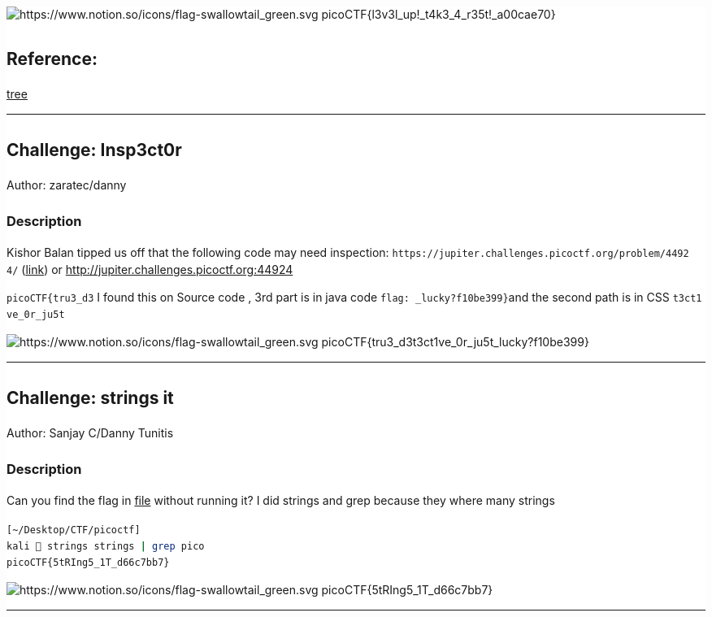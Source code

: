 <aside>
<img src="https://www.notion.so/icons/flag-swallowtail_green.svg" alt="https://www.notion.so/icons/flag-swallowtail_green.svg" width="40px" /> picoCTF{l3v3l_up!_t4k3_4_r35t!_a00cae70}

</aside>

## Reference:

[tree](https://learn.microsoft.com/en-us/windows-server/administration/windows-commands/tree)

---

## Challenge: Insp3ct0r

Author: zaratec/danny

### Description

Kishor Balan tipped us off that the following code may need inspection: `https://jupiter.challenges.picoctf.org/problem/44924/` ([link](https://jupiter.challenges.picoctf.org/problem/44924/)) or http://jupiter.challenges.picoctf.org:44924

`picoCTF{tru3_d3`  I found this on Source code , 3rd part is in java code `flag: _lucky?f10be399}`and the second path is in CSS `t3ct1ve_0r_ju5t` 

<aside>
<img src="https://www.notion.so/icons/flag-swallowtail_green.svg" alt="https://www.notion.so/icons/flag-swallowtail_green.svg" width="40px" /> picoCTF{tru3_d3t3ct1ve_0r_ju5t_lucky?f10be399}

</aside>

---

## Challenge: strings it

Author: Sanjay C/Danny Tunitis

### Description

Can you find the flag in [file](https://jupiter.challenges.picoctf.org/static/94d00153b0057d37da225ee79a846c62/strings) without running it?
I did strings and grep because they where many strings 

```bash
[~/Desktop/CTF/picoctf]
kali  strings strings | grep pico
picoCTF{5tRIng5_1T_d66c7bb7}
```

<aside>
<img src="https://www.notion.so/icons/flag-swallowtail_green.svg" alt="https://www.notion.so/icons/flag-swallowtail_green.svg" width="40px" /> picoCTF{5tRIng5_1T_d66c7bb7}

</aside>

---
